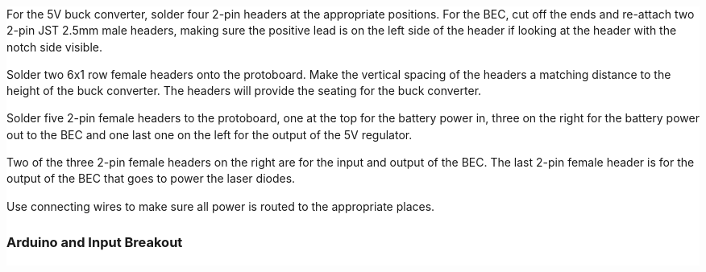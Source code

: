 For the 5V buck converter, solder four 2-pin headers at the appropriate
positions.
For the BEC, cut off the ends and re-attach two 2-pin JST 2.5mm male headers,
making sure the positive lead is on the left side of the header if looking at
the header with the notch side visible.

Solder two 6x1 row female headers onto the protoboard.
Make the vertical spacing of the headers a matching distance to the height of the buck converter.
The headers will provide the seating for the buck converter.

Solder five 2-pin female headers to the protoboard, one at the top for the battery
power in, three on the right for the battery power out to the BEC and one last one on the left
for the output of the 5V regulator.

Two of the three 2-pin female headers on the right are for the input and output of the BEC.
The last 2-pin female header is for the output of the BEC that goes to power the laser diodes.

Use connecting wires to make sure all power is routed to the appropriate places.

### Arduino and Input Breakout

| | |
|---|---|